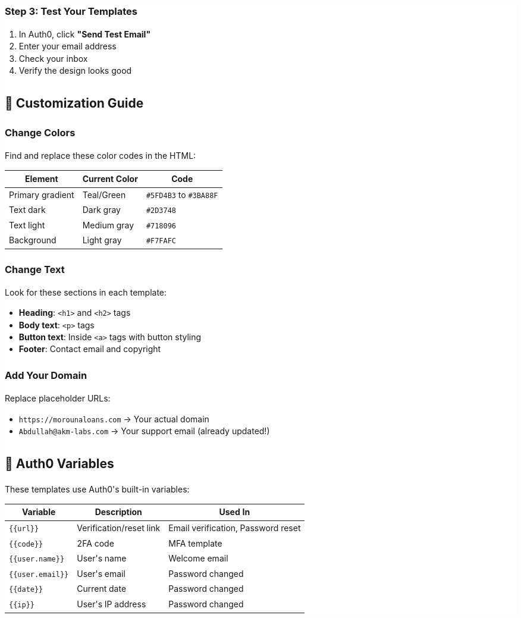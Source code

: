 ### Step 3: Test Your Templates

1. In Auth0, click **"Send Test Email"**
2. Enter your email address
3. Check your inbox
4. Verify the design looks good

## 📝 Customization Guide

### Change Colors

Find and replace these color codes in the HTML:

| Element | Current Color | Code |
|---------|---------------|------|
| Primary gradient | Teal/Green | `#5FD4B3` to `#3BA88F` |
| Text dark | Dark gray | `#2D3748` |
| Text light | Medium gray | `#718096` |
| Background | Light gray | `#F7FAFC` |

### Change Text

Look for these sections in each template:

- **Heading**: `<h1>` and `<h2>` tags
- **Body text**: `<p>` tags
- **Button text**: Inside `<a>` tags with button styling
- **Footer**: Contact email and copyright

### Add Your Domain

Replace placeholder URLs:
- `https://morounaloans.com` → Your actual domain
- `Abdullah@akm-labs.com` → Your support email (already updated!)

## 🔧 Auth0 Variables

These templates use Auth0's built-in variables:

| Variable | Description | Used In |
|----------|-------------|---------|
| `{{url}}` | Verification/reset link | Email verification, Password reset |
| `{{code}}` | 2FA code | MFA template |
| `{{user.name}}` | User's name | Welcome email |
| `{{user.email}}` | User's email | Password changed |
| `{{date}}` | Current date | Password changed |
| `{{ip}}` | User's IP address | Password changed |
